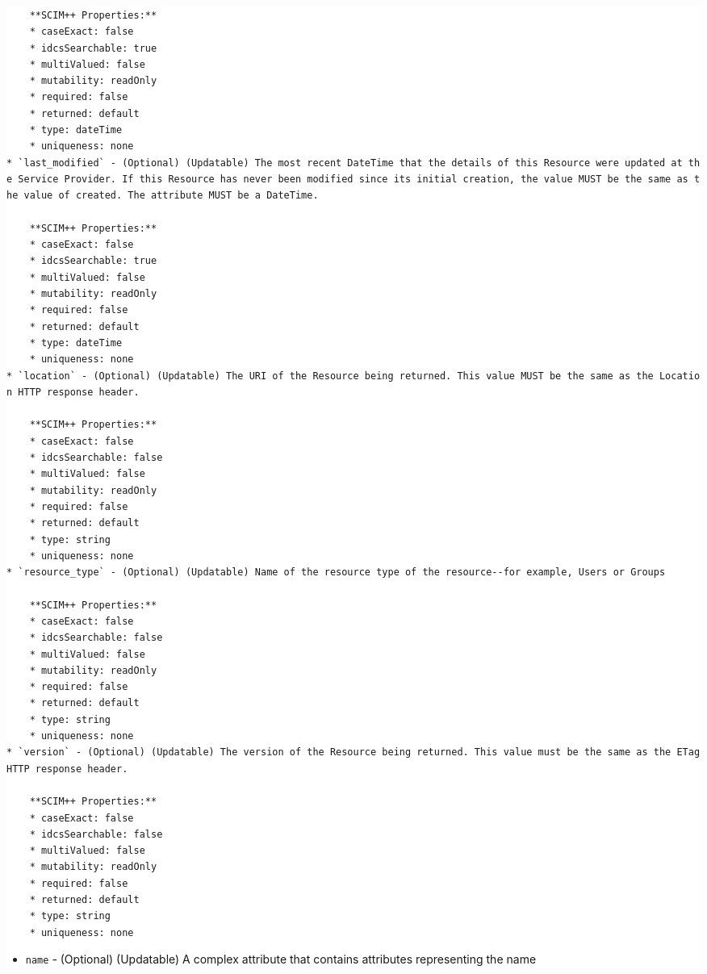 		**SCIM++ Properties:**
		* caseExact: false
		* idcsSearchable: true
		* multiValued: false
		* mutability: readOnly
		* required: false
		* returned: default
		* type: dateTime
		* uniqueness: none
	* `last_modified` - (Optional) (Updatable) The most recent DateTime that the details of this Resource were updated at the Service Provider. If this Resource has never been modified since its initial creation, the value MUST be the same as the value of created. The attribute MUST be a DateTime.

		**SCIM++ Properties:**
		* caseExact: false
		* idcsSearchable: true
		* multiValued: false
		* mutability: readOnly
		* required: false
		* returned: default
		* type: dateTime
		* uniqueness: none
	* `location` - (Optional) (Updatable) The URI of the Resource being returned. This value MUST be the same as the Location HTTP response header.

		**SCIM++ Properties:**
		* caseExact: false
		* idcsSearchable: false
		* multiValued: false
		* mutability: readOnly
		* required: false
		* returned: default
		* type: string
		* uniqueness: none
	* `resource_type` - (Optional) (Updatable) Name of the resource type of the resource--for example, Users or Groups

		**SCIM++ Properties:**
		* caseExact: false
		* idcsSearchable: false
		* multiValued: false
		* mutability: readOnly
		* required: false
		* returned: default
		* type: string
		* uniqueness: none
	* `version` - (Optional) (Updatable) The version of the Resource being returned. This value must be the same as the ETag HTTP response header.

		**SCIM++ Properties:**
		* caseExact: false
		* idcsSearchable: false
		* multiValued: false
		* mutability: readOnly
		* required: false
		* returned: default
		* type: string
		* uniqueness: none
* `name` - (Optional) (Updatable) A complex attribute that contains attributes representing the name
